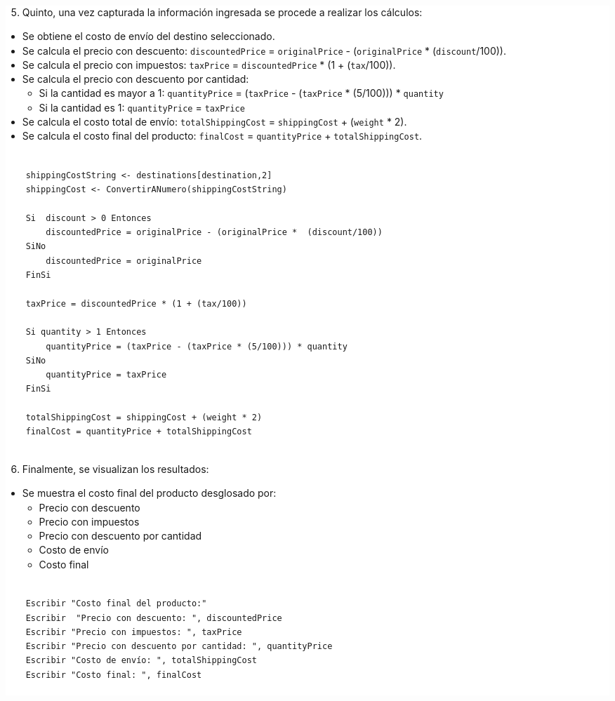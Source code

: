 5. Quinto, una vez capturada la información ingresada se procede a realizar los cálculos:

* Se obtiene el costo de envío del destino seleccionado.
* Se calcula el precio con descuento: `discountedPrice` = `originalPrice` - (`originalPrice` * (`discount`/100)).
* Se calcula el precio con impuestos: `taxPrice` = `discountedPrice` * (1 + (`tax`/100)).
* Se calcula el precio con descuento por cantidad:
    * Si la cantidad es mayor a 1: `quantityPrice` = (`taxPrice` - (`taxPrice` * (5/100))) * `quantity`
    * Si la cantidad es 1: `quantityPrice` = `taxPrice`
* Se calcula el costo total de envío: `totalShippingCost` = `shippingCost` + (`weight` * 2).
* Se calcula el costo final del producto: `finalCost` = `quantityPrice` + `totalShippingCost`.


```PSeInt

    shippingCostString <- destinations[destination,2]
	shippingCost <- ConvertirANumero(shippingCostString)
	
	Si	discount > 0 Entonces
		discountedPrice = originalPrice - (originalPrice *  (discount/100))
	SiNo
		discountedPrice = originalPrice
	FinSi
	
	taxPrice = discountedPrice * (1 + (tax/100))
	
	Si quantity > 1 Entonces
		quantityPrice = (taxPrice - (taxPrice * (5/100))) * quantity
	SiNo
		quantityPrice = taxPrice
	FinSi
	
	totalShippingCost = shippingCost + (weight * 2)
	finalCost = quantityPrice + totalShippingCost
	
```

6. Finalmente, se visualizan los resultados:

* Se muestra el costo final del producto desglosado por:
    * Precio con descuento
    * Precio con impuestos
    * Precio con descuento por cantidad
    * Costo de envío
    * Costo final


```PSeInt

   	Escribir "Costo final del producto:"
	Escribir  "Precio con descuento: ", discountedPrice
	Escribir "Precio con impuestos: ", taxPrice
	Escribir "Precio con descuento por cantidad: ", quantityPrice
	Escribir "Costo de envío: ", totalShippingCost
	Escribir "Costo final: ", finalCost
	
```
